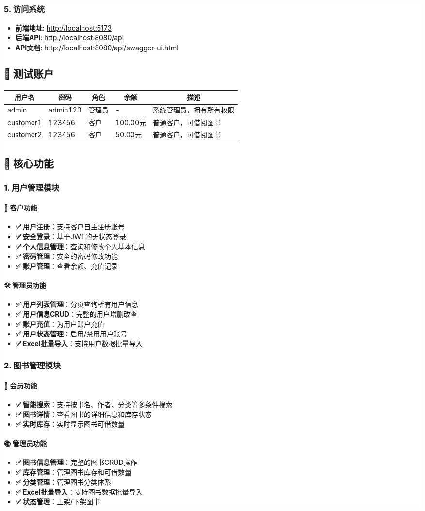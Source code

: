 ### 5. 访问系统

- **前端地址**: <http://localhost:5173>
- **后端API**: <http://localhost:8080/api>
- **API文档**: <http://localhost:8080/api/swagger-ui.html>

## 👤 测试账户

| 用户名 | 密码 | 角色 | 余额 | 描述 |
|--------|------|------|------|------|
| admin | admin123 | 管理员 | - | 系统管理员，拥有所有权限 |
| customer1 | 123456 | 客户 | 100.00元 | 普通客户，可借阅图书 |
| customer2 | 123456 | 客户 | 50.00元 | 普通客户，可借阅图书 |

## 🎯 核心功能

### 1. 用户管理模块

#### 👥 客户功能

- **✅ 用户注册**：支持客户自主注册账号
- **✅ 安全登录**：基于JWT的无状态登录
- **✅ 个人信息管理**：查询和修改个人基本信息
- **✅ 密码管理**：安全的密码修改功能
- **✅ 账户管理**：查看余额、充值记录

#### 🛠️ 管理员功能

- **✅ 用户列表管理**：分页查询所有用户信息
- **✅ 用户信息CRUD**：完整的用户增删改查
- **✅ 账户充值**：为用户账户充值
- **✅ 用户状态管理**：启用/禁用用户账号
- **✅ Excel批量导入**：支持用户数据批量导入

### 2. 图书管理模块

#### 📖 会员功能

- **✅ 智能搜索**：支持按书名、作者、分类等多条件搜索
- **✅ 图书详情**：查看图书的详细信息和库存状态
- **✅ 实时库存**：实时显示图书可借数量

#### 📚 管理员功能

- **✅ 图书信息管理**：完整的图书CRUD操作
- **✅ 库存管理**：管理图书库存和可借数量
- **✅ 分类管理**：管理图书分类体系
- **✅ Excel批量导入**：支持图书数据批量导入
- **✅ 状态管理**：上架/下架图书
